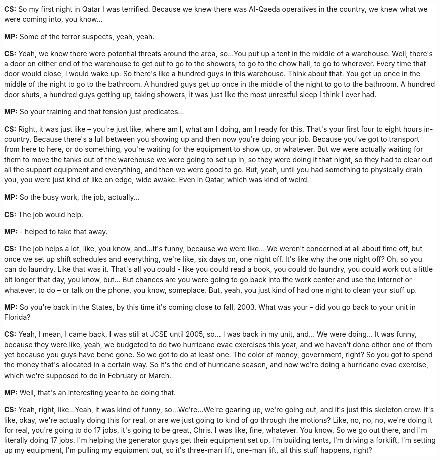 **CS:** So my first night in Qatar I was terrified. Because we knew there was Al-Qaeda operatives in the country, we knew what we were coming into, you know...

**MP:** Some of the terror suspects, yeah, yeah.

**CS:** Yeah, we knew there were potential threats around the area, so...You put up a tent in the middle of a warehouse. Well, there's a door on either end of the warehouse to get out to go to the showers, to go to the chow hall, to go to wherever. Every time that door would close, I would wake up. So there's like a hundred guys in this warehouse. Think about that. You get up once in the middle of the night to go to the bathroom. A hundred guys get up once in the middle of the night to go to the bathroom. A hundred door shuts, a hundred guys getting up, taking showers, it was just like the most unrestful sleep I think I ever had.

**MP:** So your training and that tension just predicates...

**CS:** Right, it was just like – you're just like, where am I, what am I doing, am I ready for this. That's your first four to eight hours in-country. Because there's a lull between you showing up and then now you're doing your job. Because you've got to transport from here to here, or do something, you're waiting for the equipment to show up, or whatever. But we were actually waiting for them to move the tanks out of the warehouse we were going to set up in, so they were doing it that night, so they had to clear out all the support equipment and everything, and then we were good to go. But, yeah, until you had something to physically drain you, you were just kind of like on edge, wide awake. Even in Qatar, which was kind of weird.

**MP:** So the busy work, the job, actually...

**CS:** The job would help.

**MP:**  - helped to take that away.

**CS:** The job helps a lot, like, you know, and...It's funny, because we were like... We weren't concerned at all about time off, but once we set up shift schedules and everything, we're like, six days on, one night off. It's like why the one night off? Oh, so you can do laundry. Like that was it. That's all you could - like you could read a book, you could do laundry, you could work out a little bit longer that day, you know, but... But chances are you were going to go back into the work center and use the internet or whatever, to do – or talk on the phone, you know, someplace. But, yeah, you just kind of had one night to clean your stuff up.

**MP:** So you're back in the States, by this time it's coming close to fall, 2003. What was your – did you go back to your unit in Florida?

**CS:** Yeah, I mean, I came back, I was still at JCSE until 2005, so... I was back in my unit, and... We were doing... It was funny, because they were like, yeah, we budgeted to do two hurricane evac exercises this year, and we haven't done either one of them yet because you guys have bene gone. So we got to do at least one. The color of money, government, right? So you got to spend the money that's allocated in a certain way. So it's the end of hurricane season, and now we're doing a hurricane evac exercise, which we're supposed to do in February or March.

**MP:** Well, that's an interesting year to be doing that.

**CS:** Yeah, right, like...Yeah, it was kind of funny, so...We're...We're gearing up, we're going out, and it's just this skeleton crew. It's like, okay, we're actually doing this for real, or are we just going to kind of go through the motions? Like, no, no, no, we're doing it for real, you're going to do 17 jobs, it's going to be great, Chris. I was like, fine, whatever. You know. So we go out there, and I'm literally doing 17 jobs. I'm helping the generator guys get their equipment set up, I'm building tents, I'm driving a forklift, I'm setting up my equipment, I'm pulling my equipment out, so it's three-man lift, one-man lift, all this stuff happens, right?
